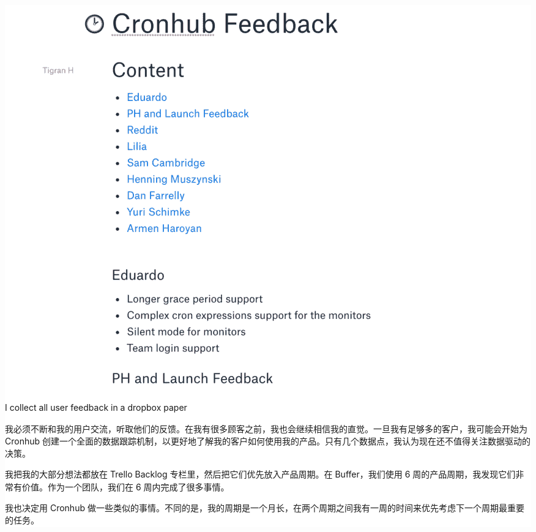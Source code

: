 ![wBxES-7-aOtOjlbPy7Lg3whUnOP0ogLtn15K](img/add70bdef28b7ef3781de2f1c6143c58.png)

I collect all user feedback in a dropbox paper

我必须不断和我的用户交流，听取他们的反馈。在我有很多顾客之前，我也会继续相信我的直觉。一旦我有足够多的客户，我可能会开始为 Cronhub 创建一个全面的数据跟踪机制，以更好地了解我的客户如何使用我的产品。只有几个数据点，我认为现在还不值得关注数据驱动的决策。

我把我的大部分想法都放在 Trello Backlog 专栏里，然后把它们优先放入产品周期。在 Buffer，我们使用 6 周的产品周期，我发现它们非常有价值。作为一个团队，我们在 6 周内完成了很多事情。

我也决定用 Cronhub 做一些类似的事情。不同的是，我的周期是一个月长，在两个周期之间我有一周的时间来优先考虑下一个周期最重要的任务。
